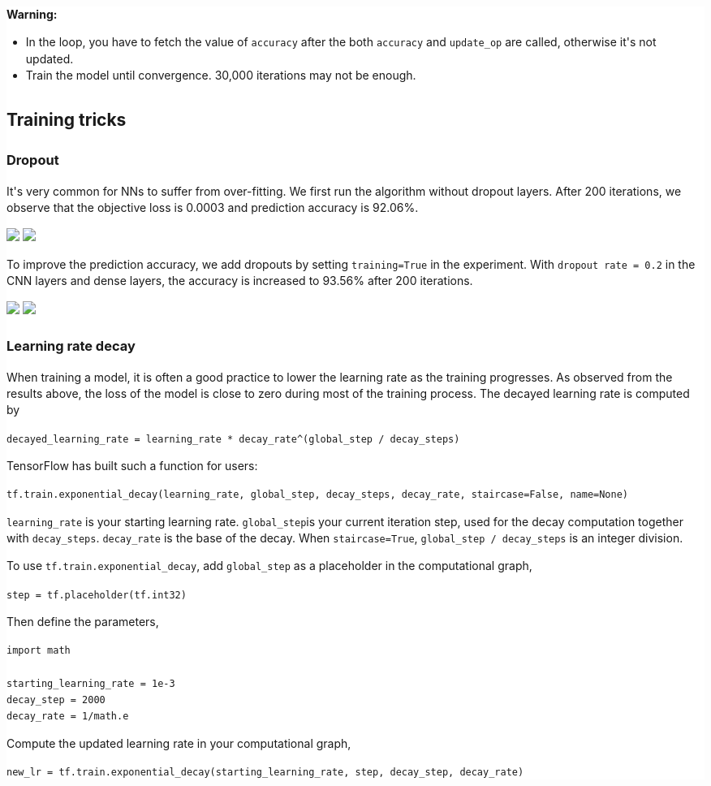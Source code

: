 **Warning:** 
- In the loop, you have to fetch the value of  `accuracy` after the both `accuracy` and `update_op` are called, otherwise it's not updated.
- Train the model until convergence.  30,000 iterations may not be enough. 

## Training tricks
### Dropout
It's very common for NNs to suffer from over-fitting.  We first run the algorithm without dropout layers.  After 200 iterations, we observe that the objective loss is 0.0003 and prediction accuracy is 92.06%. 

<img src="https://github.com/lse-st449/lectures/raw/master/Week04/class/graphs/nodropout_loss.png" width="550"/> <img src="https://github.com/lse-st449/lectures/raw/master/Week04/class/graphs/nodropout_acc.png" width="550"/>  

To improve the prediction accuracy, we add dropouts by setting `training=True` in the experiment. With `dropout rate = 0.2` in the CNN layers and dense layers, the accuracy is increased to 93.56% after 200 iterations.

<img src="https://github.com/lse-st449/lectures/raw/master/Week04/class/graphs/dropout0.2loss.png" width="550"/> <img src="https://github.com/lse-st449/lectures/raw/master/Week04/class/graphs/dropout0.2acc.png" width="550"/>   

### Learning rate decay

When training a model, it is often a good practice to lower the learning rate as the training progresses. As observed from the results above, the loss of the model is close to zero during most of the training process. 
The decayed learning rate is computed by
```
decayed_learning_rate = learning_rate * decay_rate^(global_step / decay_steps)
```
TensorFlow has built such a function for users:
```
tf.train.exponential_decay(learning_rate, global_step, decay_steps, decay_rate, staircase=False, name=None)
```
`learning_rate` is your starting learning rate. `global_step`is your current iteration step, used for the decay computation together with `decay_steps`. `decay_rate` is the base of the decay.   When `staircase=True`, `global_step / decay_steps` is an integer division.

To use `tf.train.exponential_decay`,  add `global_step` as a placeholder in the computational graph,
```
step = tf.placeholder(tf.int32)
```
Then define the parameters,
```
import math

starting_learning_rate = 1e-3
decay_step = 2000
decay_rate = 1/math.e
```
Compute the updated learning rate in your computational graph, 

```
new_lr = tf.train.exponential_decay(starting_learning_rate, step, decay_step, decay_rate)
```
